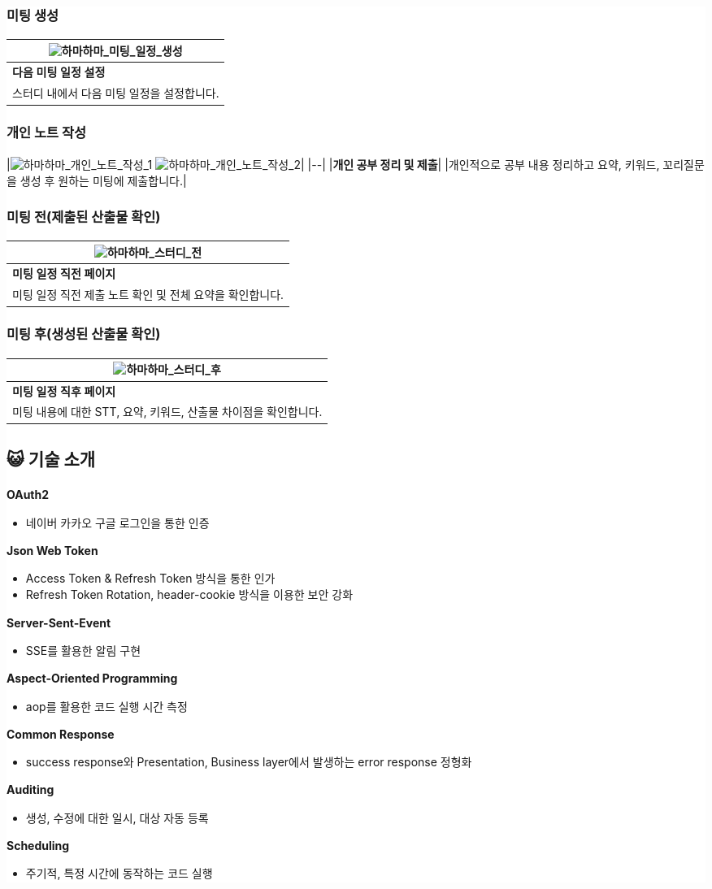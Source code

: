 ### 미팅 생성
|![하마하마_미팅_일정_생성](https://github.com/baekopa/hamahama/assets/108220312/35fb17fd-8d95-4d80-905e-e641c7b60936)|
|--|
|**다음 미팅 일정 설정**|
|스터디 내에서 다음 미팅 일정을 설정합니다.|

### 개인 노트 작성
|![하마하마_개인_노트_작성_1](https://github.com/baekopa/hamahama/assets/108220312/9f939fe5-cc0f-4197-a3a4-fb30e0e70dd0)
![하마하마_개인_노트_작성_2](https://github.com/baekopa/hamahama/assets/108220312/22a6909b-e251-4707-a86a-5f4c26d97ce2)|
|--|
|**개인 공부 정리 및 제출**|
|개인적으로 공부 내용 정리하고 요약, 키워드, 꼬리질문을 생성 후 원하는 미팅에 제출합니다.|

### 미팅 전(제출된 산출물 확인)
|![하마하마_스터디_전](https://github.com/baekopa/hamahama/assets/108220312/fd84ba52-d7f2-46e8-954e-bb10cc3cc6d7)|
|--|
|**미팅 일정 직전 페이지**|
|미팅 일정 직전 제출 노트 확인 및 전체 요약을 확인합니다.|

### 미팅 후(생성된 산출물 확인)
|![하마하마_스터디_후](https://github.com/baekopa/hamahama/assets/108220312/0ca4a959-0e69-4481-b9c7-560172d7ac87)|
|--|
|**미팅 일정 직후 페이지**|
|미팅 내용에 대한 STT, 요약, 키워드, 산출물 차이점을 확인합니다.|

## 😺 기술 소개
**OAuth2**
- 네이버 카카오 구글 로그인을 통한 인증

**Json Web Token**
- Access Token & Refresh Token 방식을 통한 인가
- Refresh Token Rotation, header-cookie 방식을 이용한 보안 강화

**Server-Sent-Event**
- SSE를 활용한 알림 구현

**Aspect-Oriented Programming**
- aop를 활용한 코드 실행 시간 측정

**Common Response**
- success response와 Presentation, Business layer에서 발생하는 error response 정형화

**Auditing**
- 생성, 수정에 대한 일시, 대상 자동 등록

**Scheduling**
- 주기적, 특정 시간에 동작하는 코드 실행
